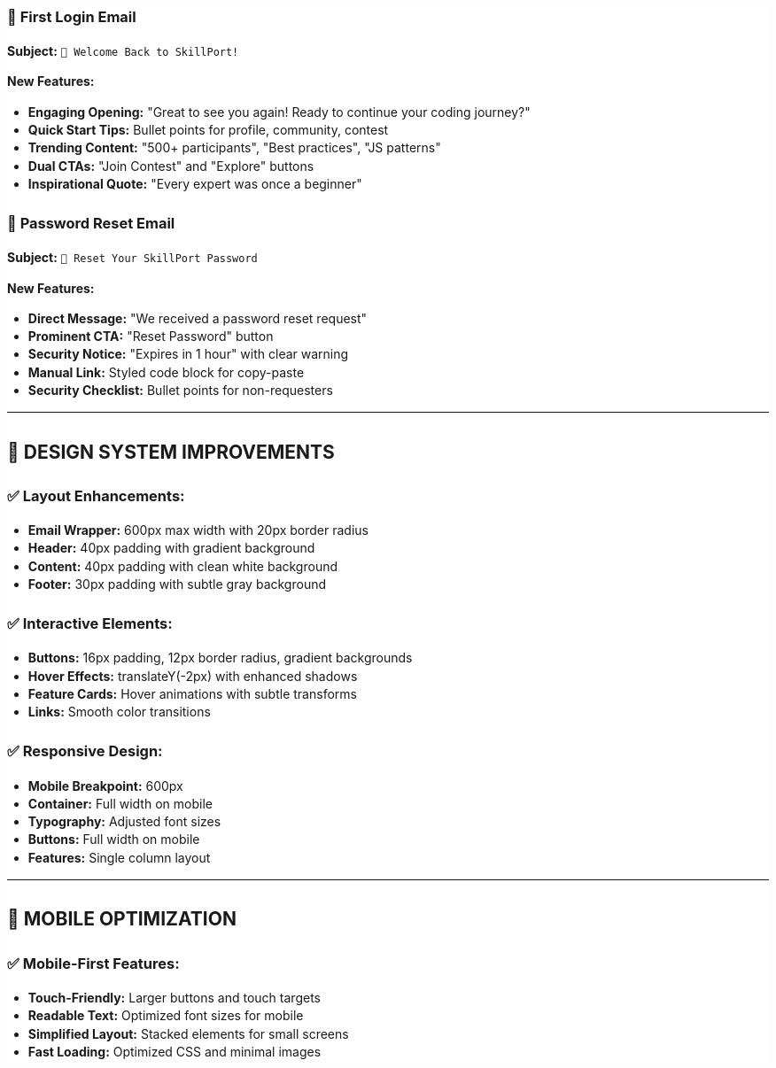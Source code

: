 ### 👋 **First Login Email**
**Subject:** `👋 Welcome Back to SkillPort!`

**New Features:**
- **Engaging Opening:** "Great to see you again! Ready to continue your coding journey?"
- **Quick Start Tips:** Bullet points for profile, community, contest
- **Trending Content:** "500+ participants", "Best practices", "JS patterns"
- **Dual CTAs:** "Join Contest" and "Explore" buttons
- **Inspirational Quote:** "Every expert was once a beginner"

### 🔑 **Password Reset Email**
**Subject:** `🔑 Reset Your SkillPort Password`

**New Features:**
- **Direct Message:** "We received a password reset request"
- **Prominent CTA:** "Reset Password" button
- **Security Notice:** "Expires in 1 hour" with clear warning
- **Manual Link:** Styled code block for copy-paste
- **Security Checklist:** Bullet points for non-requesters

---

## 🎨 **DESIGN SYSTEM IMPROVEMENTS**

### ✅ **Layout Enhancements:**
- **Email Wrapper:** 600px max width with 20px border radius
- **Header:** 40px padding with gradient background
- **Content:** 40px padding with clean white background
- **Footer:** 30px padding with subtle gray background

### ✅ **Interactive Elements:**
- **Buttons:** 16px padding, 12px border radius, gradient backgrounds
- **Hover Effects:** translateY(-2px) with enhanced shadows
- **Feature Cards:** Hover animations with subtle transforms
- **Links:** Smooth color transitions

### ✅ **Responsive Design:**
- **Mobile Breakpoint:** 600px
- **Container:** Full width on mobile
- **Typography:** Adjusted font sizes
- **Buttons:** Full width on mobile
- **Features:** Single column layout

---

## 📱 **MOBILE OPTIMIZATION**

### ✅ **Mobile-First Features:**
- **Touch-Friendly:** Larger buttons and touch targets
- **Readable Text:** Optimized font sizes for mobile
- **Simplified Layout:** Stacked elements for small screens
- **Fast Loading:** Optimized CSS and minimal images
